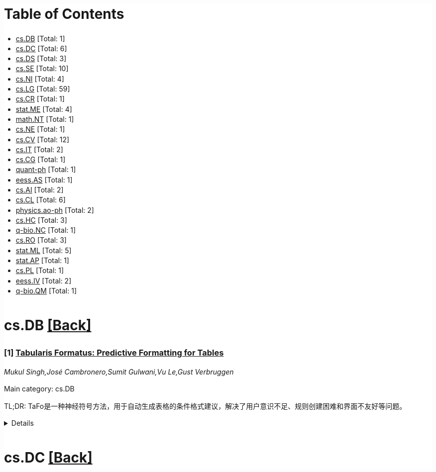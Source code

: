 <div id=toc></div>

# Table of Contents

- [cs.DB](#cs.DB) [Total: 1]
- [cs.DC](#cs.DC) [Total: 6]
- [cs.DS](#cs.DS) [Total: 3]
- [cs.SE](#cs.SE) [Total: 10]
- [cs.NI](#cs.NI) [Total: 4]
- [cs.LG](#cs.LG) [Total: 59]
- [cs.CR](#cs.CR) [Total: 1]
- [stat.ME](#stat.ME) [Total: 4]
- [math.NT](#math.NT) [Total: 1]
- [cs.NE](#cs.NE) [Total: 1]
- [cs.CV](#cs.CV) [Total: 12]
- [cs.IT](#cs.IT) [Total: 2]
- [cs.CG](#cs.CG) [Total: 1]
- [quant-ph](#quant-ph) [Total: 1]
- [eess.AS](#eess.AS) [Total: 1]
- [cs.AI](#cs.AI) [Total: 2]
- [cs.CL](#cs.CL) [Total: 6]
- [physics.ao-ph](#physics.ao-ph) [Total: 2]
- [cs.HC](#cs.HC) [Total: 3]
- [q-bio.NC](#q-bio.NC) [Total: 1]
- [cs.RO](#cs.RO) [Total: 3]
- [stat.ML](#stat.ML) [Total: 5]
- [stat.AP](#stat.AP) [Total: 1]
- [cs.PL](#cs.PL) [Total: 1]
- [eess.IV](#eess.IV) [Total: 2]
- [q-bio.QM](#q-bio.QM) [Total: 1]


<div id='cs.DB'></div>

# cs.DB [[Back]](#toc)

### [1] [Tabularis Formatus: Predictive Formatting for Tables](https://arxiv.org/abs/2508.11121)
*Mukul Singh,José Cambronero,Sumit Gulwani,Vu Le,Gust Verbruggen*

Main category: cs.DB

TL;DR: TaFo是一种神经符号方法，用于自动生成表格的条件格式建议，解决了用户意识不足、规则创建困难和界面不友好等问题。


<details><summary>Details</summary></details>


<div id='cs.DC'></div>

# cs.DC [[Back]](#toc)
